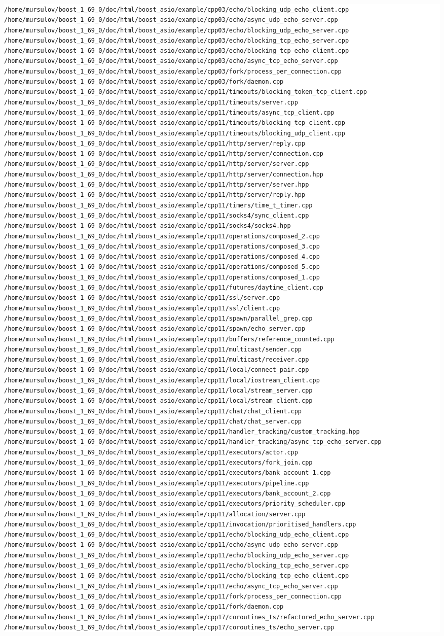     /home/mursulov/boost_1_69_0/doc/html/boost_asio/example/cpp03/echo/blocking_udp_echo_client.cpp
    /home/mursulov/boost_1_69_0/doc/html/boost_asio/example/cpp03/echo/async_udp_echo_server.cpp
    /home/mursulov/boost_1_69_0/doc/html/boost_asio/example/cpp03/echo/blocking_udp_echo_server.cpp
    /home/mursulov/boost_1_69_0/doc/html/boost_asio/example/cpp03/echo/blocking_tcp_echo_server.cpp
    /home/mursulov/boost_1_69_0/doc/html/boost_asio/example/cpp03/echo/blocking_tcp_echo_client.cpp
    /home/mursulov/boost_1_69_0/doc/html/boost_asio/example/cpp03/echo/async_tcp_echo_server.cpp
    /home/mursulov/boost_1_69_0/doc/html/boost_asio/example/cpp03/fork/process_per_connection.cpp
    /home/mursulov/boost_1_69_0/doc/html/boost_asio/example/cpp03/fork/daemon.cpp
    /home/mursulov/boost_1_69_0/doc/html/boost_asio/example/cpp11/timeouts/blocking_token_tcp_client.cpp
    /home/mursulov/boost_1_69_0/doc/html/boost_asio/example/cpp11/timeouts/server.cpp
    /home/mursulov/boost_1_69_0/doc/html/boost_asio/example/cpp11/timeouts/async_tcp_client.cpp
    /home/mursulov/boost_1_69_0/doc/html/boost_asio/example/cpp11/timeouts/blocking_tcp_client.cpp
    /home/mursulov/boost_1_69_0/doc/html/boost_asio/example/cpp11/timeouts/blocking_udp_client.cpp
    /home/mursulov/boost_1_69_0/doc/html/boost_asio/example/cpp11/http/server/reply.cpp
    /home/mursulov/boost_1_69_0/doc/html/boost_asio/example/cpp11/http/server/connection.cpp
    /home/mursulov/boost_1_69_0/doc/html/boost_asio/example/cpp11/http/server/server.cpp
    /home/mursulov/boost_1_69_0/doc/html/boost_asio/example/cpp11/http/server/connection.hpp
    /home/mursulov/boost_1_69_0/doc/html/boost_asio/example/cpp11/http/server/server.hpp
    /home/mursulov/boost_1_69_0/doc/html/boost_asio/example/cpp11/http/server/reply.hpp
    /home/mursulov/boost_1_69_0/doc/html/boost_asio/example/cpp11/timers/time_t_timer.cpp
    /home/mursulov/boost_1_69_0/doc/html/boost_asio/example/cpp11/socks4/sync_client.cpp
    /home/mursulov/boost_1_69_0/doc/html/boost_asio/example/cpp11/socks4/socks4.hpp
    /home/mursulov/boost_1_69_0/doc/html/boost_asio/example/cpp11/operations/composed_2.cpp
    /home/mursulov/boost_1_69_0/doc/html/boost_asio/example/cpp11/operations/composed_3.cpp
    /home/mursulov/boost_1_69_0/doc/html/boost_asio/example/cpp11/operations/composed_4.cpp
    /home/mursulov/boost_1_69_0/doc/html/boost_asio/example/cpp11/operations/composed_5.cpp
    /home/mursulov/boost_1_69_0/doc/html/boost_asio/example/cpp11/operations/composed_1.cpp
    /home/mursulov/boost_1_69_0/doc/html/boost_asio/example/cpp11/futures/daytime_client.cpp
    /home/mursulov/boost_1_69_0/doc/html/boost_asio/example/cpp11/ssl/server.cpp
    /home/mursulov/boost_1_69_0/doc/html/boost_asio/example/cpp11/ssl/client.cpp
    /home/mursulov/boost_1_69_0/doc/html/boost_asio/example/cpp11/spawn/parallel_grep.cpp
    /home/mursulov/boost_1_69_0/doc/html/boost_asio/example/cpp11/spawn/echo_server.cpp
    /home/mursulov/boost_1_69_0/doc/html/boost_asio/example/cpp11/buffers/reference_counted.cpp
    /home/mursulov/boost_1_69_0/doc/html/boost_asio/example/cpp11/multicast/sender.cpp
    /home/mursulov/boost_1_69_0/doc/html/boost_asio/example/cpp11/multicast/receiver.cpp
    /home/mursulov/boost_1_69_0/doc/html/boost_asio/example/cpp11/local/connect_pair.cpp
    /home/mursulov/boost_1_69_0/doc/html/boost_asio/example/cpp11/local/iostream_client.cpp
    /home/mursulov/boost_1_69_0/doc/html/boost_asio/example/cpp11/local/stream_server.cpp
    /home/mursulov/boost_1_69_0/doc/html/boost_asio/example/cpp11/local/stream_client.cpp
    /home/mursulov/boost_1_69_0/doc/html/boost_asio/example/cpp11/chat/chat_client.cpp
    /home/mursulov/boost_1_69_0/doc/html/boost_asio/example/cpp11/chat/chat_server.cpp
    /home/mursulov/boost_1_69_0/doc/html/boost_asio/example/cpp11/handler_tracking/custom_tracking.hpp
    /home/mursulov/boost_1_69_0/doc/html/boost_asio/example/cpp11/handler_tracking/async_tcp_echo_server.cpp
    /home/mursulov/boost_1_69_0/doc/html/boost_asio/example/cpp11/executors/actor.cpp
    /home/mursulov/boost_1_69_0/doc/html/boost_asio/example/cpp11/executors/fork_join.cpp
    /home/mursulov/boost_1_69_0/doc/html/boost_asio/example/cpp11/executors/bank_account_1.cpp
    /home/mursulov/boost_1_69_0/doc/html/boost_asio/example/cpp11/executors/pipeline.cpp
    /home/mursulov/boost_1_69_0/doc/html/boost_asio/example/cpp11/executors/bank_account_2.cpp
    /home/mursulov/boost_1_69_0/doc/html/boost_asio/example/cpp11/executors/priority_scheduler.cpp
    /home/mursulov/boost_1_69_0/doc/html/boost_asio/example/cpp11/allocation/server.cpp
    /home/mursulov/boost_1_69_0/doc/html/boost_asio/example/cpp11/invocation/prioritised_handlers.cpp
    /home/mursulov/boost_1_69_0/doc/html/boost_asio/example/cpp11/echo/blocking_udp_echo_client.cpp
    /home/mursulov/boost_1_69_0/doc/html/boost_asio/example/cpp11/echo/async_udp_echo_server.cpp
    /home/mursulov/boost_1_69_0/doc/html/boost_asio/example/cpp11/echo/blocking_udp_echo_server.cpp
    /home/mursulov/boost_1_69_0/doc/html/boost_asio/example/cpp11/echo/blocking_tcp_echo_server.cpp
    /home/mursulov/boost_1_69_0/doc/html/boost_asio/example/cpp11/echo/blocking_tcp_echo_client.cpp
    /home/mursulov/boost_1_69_0/doc/html/boost_asio/example/cpp11/echo/async_tcp_echo_server.cpp
    /home/mursulov/boost_1_69_0/doc/html/boost_asio/example/cpp11/fork/process_per_connection.cpp
    /home/mursulov/boost_1_69_0/doc/html/boost_asio/example/cpp11/fork/daemon.cpp
    /home/mursulov/boost_1_69_0/doc/html/boost_asio/example/cpp17/coroutines_ts/refactored_echo_server.cpp
    /home/mursulov/boost_1_69_0/doc/html/boost_asio/example/cpp17/coroutines_ts/echo_server.cpp